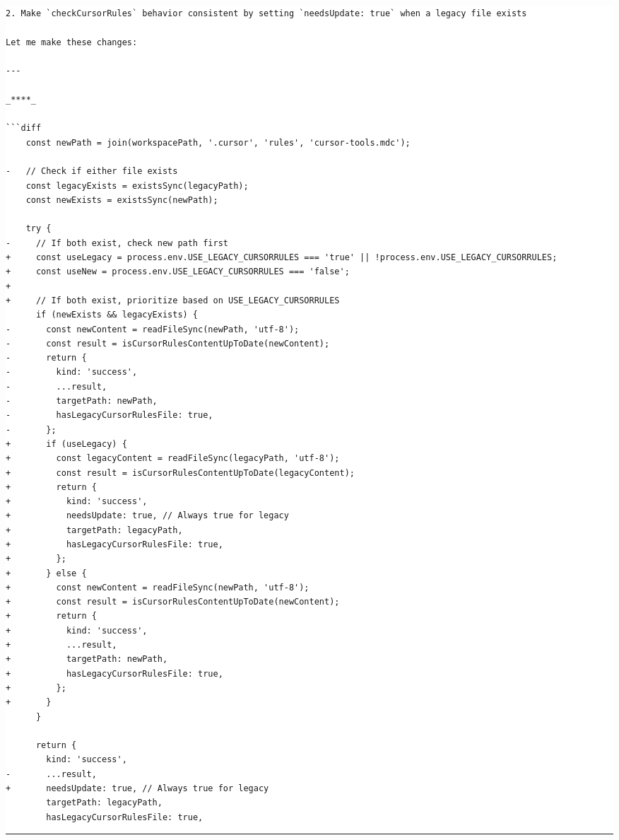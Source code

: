 ```
2. Make `checkCursorRules` behavior consistent by setting `needsUpdate: true` when a legacy file exists

Let me make these changes:

---

_****_

```diff
    const newPath = join(workspacePath, '.cursor', 'rules', 'cursor-tools.mdc');
  
-   // Check if either file exists
    const legacyExists = existsSync(legacyPath);
    const newExists = existsSync(newPath);
  
    try {
-     // If both exist, check new path first
+     const useLegacy = process.env.USE_LEGACY_CURSORRULES === 'true' || !process.env.USE_LEGACY_CURSORRULES;
+     const useNew = process.env.USE_LEGACY_CURSORRULES === 'false';
+ 
+     // If both exist, prioritize based on USE_LEGACY_CURSORRULES
      if (newExists && legacyExists) {
-       const newContent = readFileSync(newPath, 'utf-8');
-       const result = isCursorRulesContentUpToDate(newContent);
-       return {
-         kind: 'success',
-         ...result,
-         targetPath: newPath,
-         hasLegacyCursorRulesFile: true,
-       };
+       if (useLegacy) {
+         const legacyContent = readFileSync(legacyPath, 'utf-8');
+         const result = isCursorRulesContentUpToDate(legacyContent);
+         return {
+           kind: 'success',
+           needsUpdate: true, // Always true for legacy
+           targetPath: legacyPath,
+           hasLegacyCursorRulesFile: true,
+         };
+       } else {
+         const newContent = readFileSync(newPath, 'utf-8');
+         const result = isCursorRulesContentUpToDate(newContent);
+         return {
+           kind: 'success',
+           ...result,
+           targetPath: newPath,
+           hasLegacyCursorRulesFile: true,
+         };
+       }
      }
  
      return {
        kind: 'success',
-       ...result,
+       needsUpdate: true, // Always true for legacy
        targetPath: legacyPath,
        hasLegacyCursorRulesFile: true,
```

---